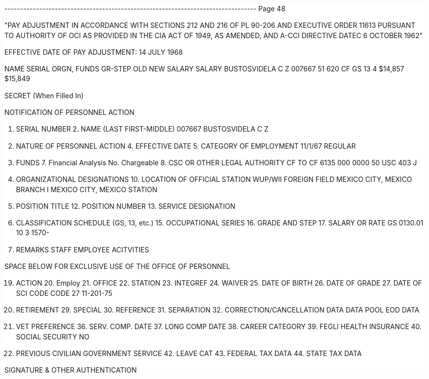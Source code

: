 
-------------------------------------------------------------------------------- Page 48

"PAY ADJUSTMENT IN ACCORDANCE WITH SECTIONS 212 AND 216 OF PL 90-206 AND
EXECUTIVE ORDER 11613 PURSUANT TO AUTHORITY OF OCI AS PROVIDED IN THE CIA ACT
OF 1949, AS AMENDED, AND A-CCI DIRECTIVE DATEC 6 OCTOBER 1962"

EFFECTIVE DATE OF PAY ADJUSTMENT: 14 JULY 1968

NAME SERIAL ORGN, FUNDS GR-STEP OLD NEW
SALARY SALARY
BUSTOSVIDELA C Z 007667 51 620 CF GS 13 4 $14,857 $15,849

SECRET
(When Filled In)

NOTIFICATION OF PERSONNEL ACTION

1. SERIAL NUMBER 2. NAME (LAST FIRST-MIDDLE)
   007667 BUSTOSVIDELA C Z

3. NATURE OF PERSONNEL ACTION 4. EFFECTIVE DATE 5. CATEGORY OF EMPLOYMENT
   11/1/67 REGULAR

6. FUNDS 7. Financial Analysis No. Chargeable 8. CSC OR OTHER LEGAL AUTHORITY
   CF TO CF 6135 000 0000 50 USC 403 J

9. ORGANIZATIONAL DESIGNATIONS 10. LOCATION OF OFFICIAL STATION
   WUP/WII
   FOREIGN FIELD MEXICO CITY, MEXICO
   BRANCH I
   MEXICO CITY, MEXICO STATION

11. POSITION TITLE 12. POSITION NUMBER 13. SERVICE DESIGNATION

14. CLASSIFICATION SCHEDULE (GS, 13, etc.) 15. OCCUPATIONAL SERIES 16. GRADE AND STEP 17. SALARY OR RATE
    GS 0130.01 10 3 1570-

18. REMARKS
    STAFF EMPLOYEE ACITVITIES

SPACE BELOW FOR EXCLUSIVE USE OF THE OFFICE OF PERSONNEL

19. ACTION 20. Employ 21. OFFICE 22. STATION 23. INTEGREF 24. WAIVER 25. DATE OF BIRTH 26. DATE OF GRADE 27. DATE OF SCI
    CODE CODE
    27 11-201-75

28. RETIREMENT 29. SPECIAL 30. REFERENCE 31. SEPARATION 32. CORRECTION/CANCELLATION DATA
    DATA POOL
    EOD DATA

35. VET PREFERENCE 36. SERV. COMP. DATE 37. LONG COMP DATE 38. CAREER CATEGORY 39. FEGLI HEALTH INSURANCE 40. SOCIAL SECURITY NO

41. PREVIOUS CIVILIAN GOVERNMENT SERVICE 42. LEAVE CAT 43. FEDERAL TAX DATA 44. STATE TAX DATA

SIGNATURE & OTHER AUTHENTICATION
